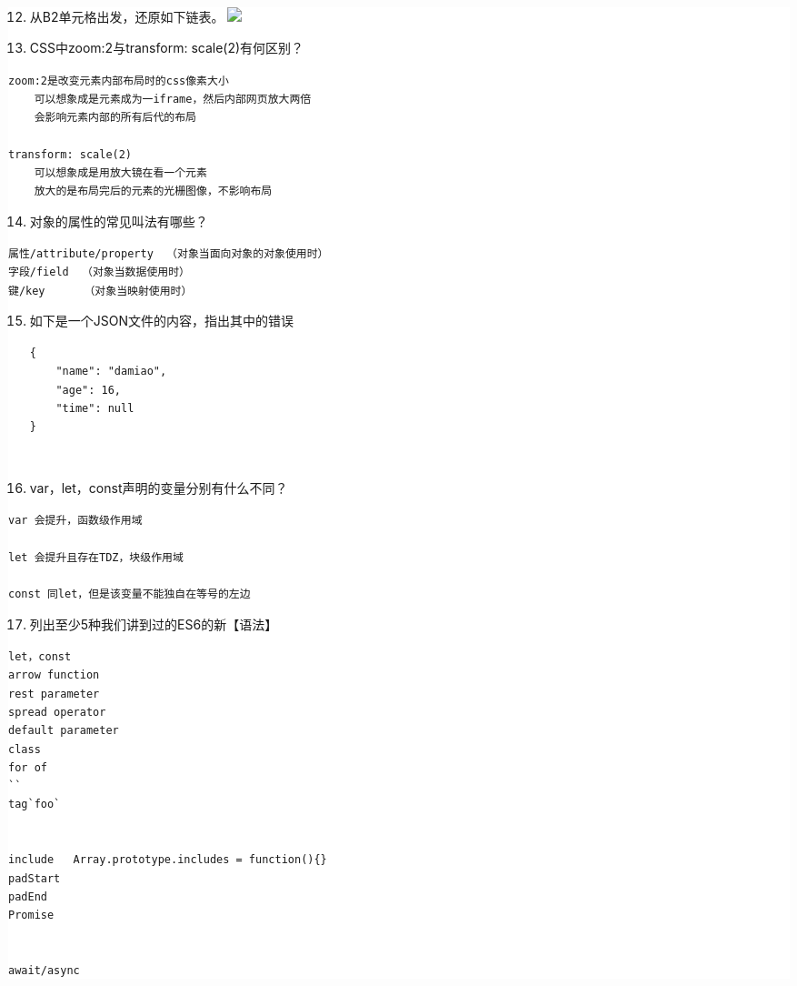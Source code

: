 12. 从B2单元格出发，还原如下链表。
![](link-list-memo.png)
```

```

13. CSS中zoom:2与transform: scale(2)有何区别？
```
zoom:2是改变元素内部布局时的css像素大小
    可以想象成是元素成为一iframe，然后内部网页放大两倍
    会影响元素内部的所有后代的布局

transform: scale(2)
    可以想象成是用放大镜在看一个元素
    放大的是布局完后的元素的光栅图像，不影响布局
```

14. 对象的属性的常见叫法有哪些？
```
属性/attribute/property  （对象当面向对象的对象使用时）
字段/field  （对象当数据使用时）
键/key      （对象当映射使用时）

```

15. 如下是一个JSON文件的内容，指出其中的错误
    ```
    {
        "name": "damiao",
        "age": 16,
        "time": null
    }
    ```

```


```
16. var，let，const声明的变量分别有什么不同？

```
var 会提升，函数级作用域

let 会提升且存在TDZ，块级作用域

const 同let，但是该变量不能独自在等号的左边
```

17. 列出至少5种我们讲到过的ES6的新【语法】
```
let，const
arrow function
rest parameter
spread operator
default parameter
class
for of
``
tag`foo`


include   Array.prototype.includes = function(){}
padStart
padEnd
Promise


await/async
```